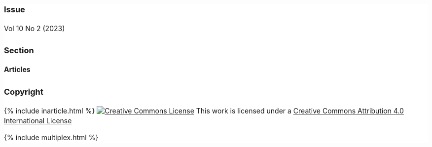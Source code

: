 ### Issue
Vol 10 No 2 (2023)

### Section 
**Articles**

### Copyright 
{% include inarticle.html %}
<a href="http://creativecommons.org/licenses/by/4.0/" rel="license"><img src="https://i.creativecommons.org/l/by/4.0/88x31.png" alt="Creative Commons License" /></a>
This work is licensed under a <a href="http://creativecommons.org/licenses/by/4.0/" rel="nofollow">Creative Commons Attribution 4.0 International License</a>

{% include multiplex.html %}
